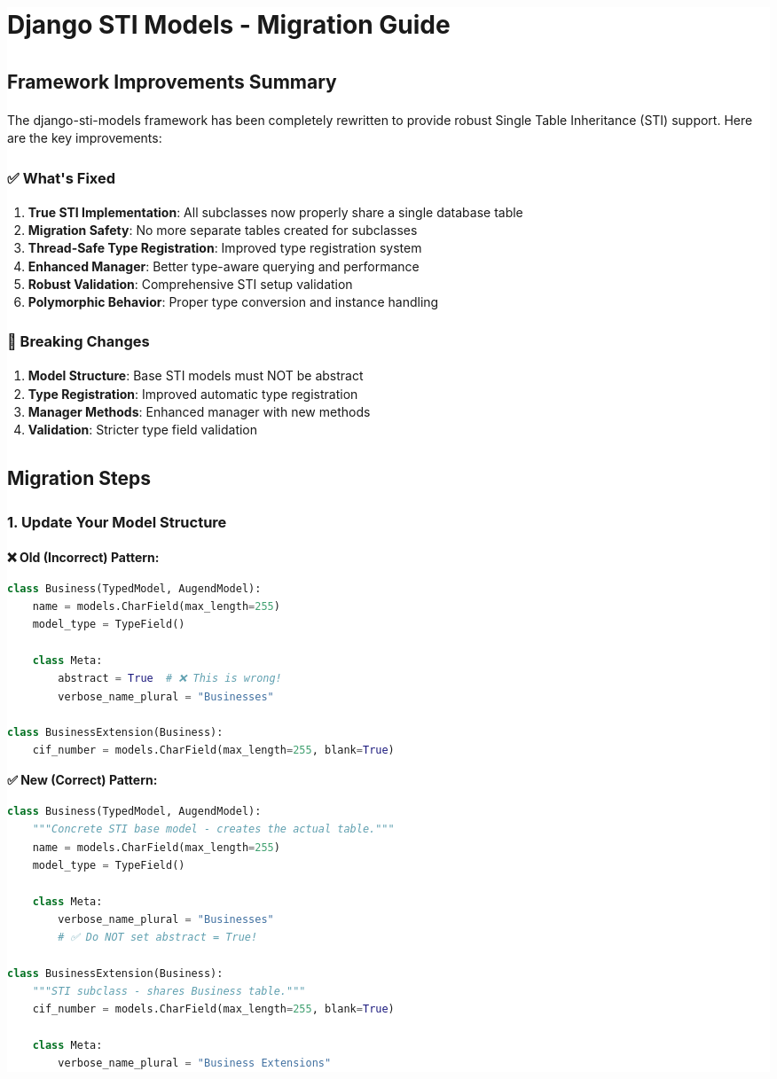 # Django STI Models - Migration Guide

## Framework Improvements Summary

The django-sti-models framework has been completely rewritten to provide robust Single Table Inheritance (STI) support. Here are the key improvements:

### ✅ What's Fixed

1. **True STI Implementation**: All subclasses now properly share a single database table
2. **Migration Safety**: No more separate tables created for subclasses
3. **Thread-Safe Type Registration**: Improved type registration system
4. **Enhanced Manager**: Better type-aware querying and performance
5. **Robust Validation**: Comprehensive STI setup validation
6. **Polymorphic Behavior**: Proper type conversion and instance handling

### 🔧 Breaking Changes

1. **Model Structure**: Base STI models must NOT be abstract
2. **Type Registration**: Improved automatic type registration
3. **Manager Methods**: Enhanced manager with new methods
4. **Validation**: Stricter type field validation

## Migration Steps

### 1. Update Your Model Structure

**❌ Old (Incorrect) Pattern:**
```python
class Business(TypedModel, AugendModel):
    name = models.CharField(max_length=255)
    model_type = TypeField()
    
    class Meta:
        abstract = True  # ❌ This is wrong!
        verbose_name_plural = "Businesses"

class BusinessExtension(Business):
    cif_number = models.CharField(max_length=255, blank=True)
```

**✅ New (Correct) Pattern:**
```python
class Business(TypedModel, AugendModel):
    """Concrete STI base model - creates the actual table."""
    name = models.CharField(max_length=255)
    model_type = TypeField()
    
    class Meta:
        verbose_name_plural = "Businesses"
        # ✅ Do NOT set abstract = True!

class BusinessExtension(Business):
    """STI subclass - shares Business table."""
    cif_number = models.CharField(max_length=255, blank=True)
    
    class Meta:
        verbose_name_plural = "Business Extensions"
```
